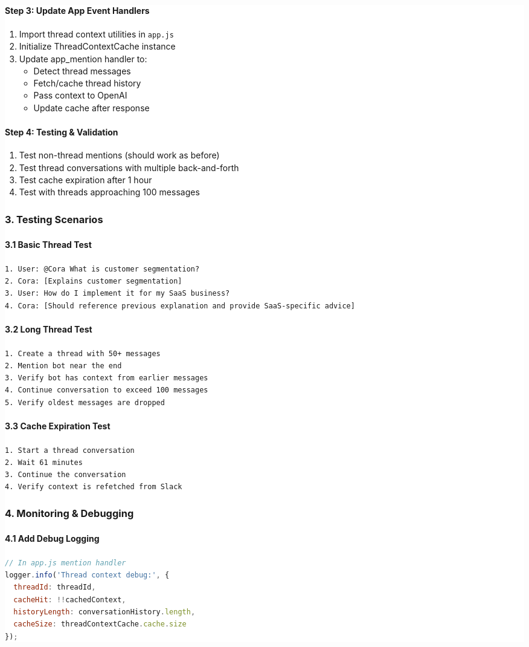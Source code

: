 #### Step 3: Update App Event Handlers
1. Import thread context utilities in `app.js`
2. Initialize ThreadContextCache instance
3. Update app_mention handler to:
   - Detect thread messages
   - Fetch/cache thread history
   - Pass context to OpenAI
   - Update cache after response

#### Step 4: Testing & Validation
1. Test non-thread mentions (should work as before)
2. Test thread conversations with multiple back-and-forth
3. Test cache expiration after 1 hour
4. Test with threads approaching 100 messages

### 3. Testing Scenarios

#### 3.1 Basic Thread Test
```
1. User: @Cora What is customer segmentation?
2. Cora: [Explains customer segmentation]
3. User: How do I implement it for my SaaS business?
4. Cora: [Should reference previous explanation and provide SaaS-specific advice]
```

#### 3.2 Long Thread Test
```
1. Create a thread with 50+ messages
2. Mention bot near the end
3. Verify bot has context from earlier messages
4. Continue conversation to exceed 100 messages
5. Verify oldest messages are dropped
```

#### 3.3 Cache Expiration Test
```
1. Start a thread conversation
2. Wait 61 minutes
3. Continue the conversation
4. Verify context is refetched from Slack
```

### 4. Monitoring & Debugging

#### 4.1 Add Debug Logging
```javascript
// In app.js mention handler
logger.info('Thread context debug:', {
  threadId: threadId,
  cacheHit: !!cachedContext,
  historyLength: conversationHistory.length,
  cacheSize: threadContextCache.cache.size
});
```

